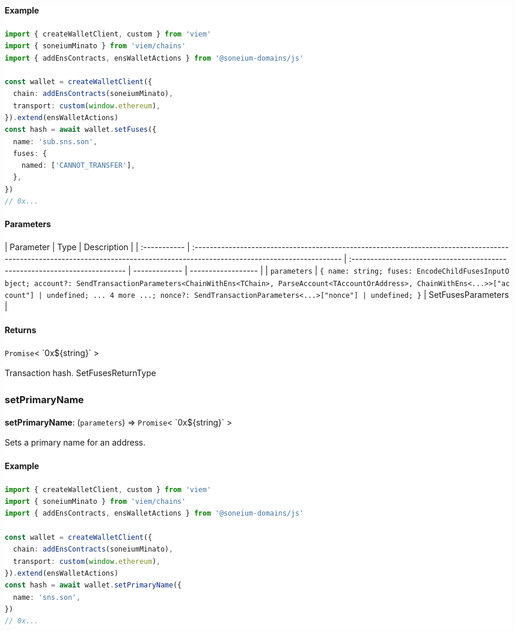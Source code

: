 #### Example

```ts
import { createWalletClient, custom } from 'viem'
import { soneiumMinato } from 'viem/chains'
import { addEnsContracts, ensWalletActions } from '@soneium-domains/js'

const wallet = createWalletClient({
  chain: addEnsContracts(soneiumMinato),
  transport: custom(window.ethereum),
}).extend(ensWalletActions)
const hash = await wallet.setFuses({
  name: 'sub.sns.son',
  fuses: {
    named: ['CANNOT_TRANSFER'],
  },
})
// 0x...
```

#### Parameters

| Parameter    | Type                                                                                                                                                                          | Description                                                                |
| :----------- | :---------------------------------------------------------------------------------------------------------------------------------------------------------------------------- | :------------------------------------------------------------------------- | ------------- | ------------------ |
| `parameters` | `{ name: string; fuses: EncodeChildFusesInputObject; account?: SendTransactionParameters<ChainWithEns<TChain>, ParseAccount<TAccountOrAddress>, ChainWithEns<...>>["account"] | undefined; ... 4 more ...; nonce?: SendTransactionParameters<...>["nonce"] | undefined; }` | SetFusesParameters |

#### Returns

`Promise`\< \`0x$\{string}\` \>

Transaction hash. SetFusesReturnType

### setPrimaryName

**setPrimaryName**: (`parameters`) => `Promise`\< \`0x$\{string}\` \>

Sets a primary name for an address.

#### Example

```ts
import { createWalletClient, custom } from 'viem'
import { soneiumMinato } from 'viem/chains'
import { addEnsContracts, ensWalletActions } from '@soneium-domains/js'

const wallet = createWalletClient({
  chain: addEnsContracts(soneiumMinato),
  transport: custom(window.ethereum),
}).extend(ensWalletActions)
const hash = await wallet.setPrimaryName({
  name: 'sns.son',
})
// 0x...
```
